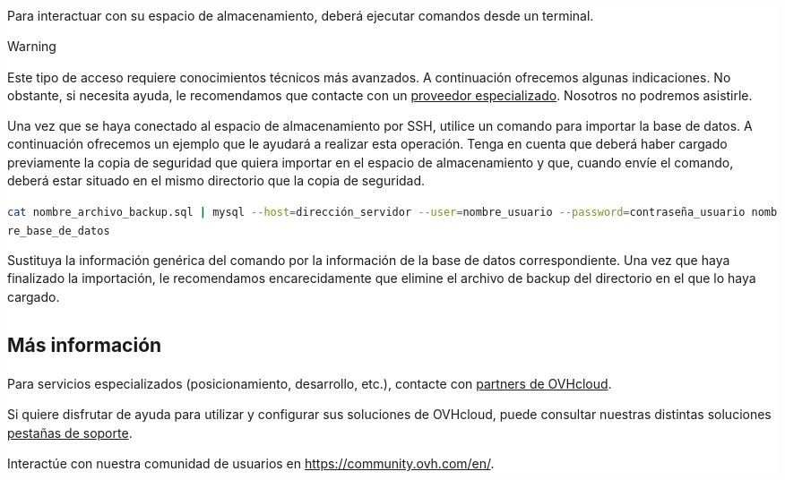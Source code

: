 Para interactuar con su espacio de almacenamiento, deberá ejecutar comandos desde un terminal.

> [!warning]
>
> Este tipo de acceso requiere conocimientos técnicos más avanzados. A continuación ofrecemos algunas indicaciones. No obstante, si necesita ayuda, le recomendamos que contacte con un [proveedor especializado](https://partner.ovhcloud.com/es/directory/). Nosotros no podremos asistirle.
>

Una vez que se haya conectado al espacio de almacenamiento por SSH, utilice un comando para importar la base de datos. A continuación ofrecemos un ejemplo que le ayudará a realizar esta operación. Tenga en cuenta que deberá haber cargado previamente la copia de seguridad que quiera importar en el espacio de almacenamiento y que, cuando envíe el comando, deberá estar situado en el mismo directorio que la copia de seguridad.

```sh
cat nombre_archivo_backup.sql | mysql --host=dirección_servidor --user=nombre_usuario --password=contraseña_usuario nombre_base_de_datos
```

Sustituya la información genérica del comando por la información de la base de datos correspondiente. Una vez que haya finalizado la importación, le recomendamos encarecidamente que elimine el archivo de backup del directorio en el que lo haya cargado.

## Más información

Para servicios especializados (posicionamiento, desarrollo, etc.), contacte con [partners de OVHcloud](https://partner.ovhcloud.com/es/directory/).

Si quiere disfrutar de ayuda para utilizar y configurar sus soluciones de OVHcloud, puede consultar nuestras distintas soluciones [pestañas de soporte](https://www.ovhcloud.com/es/support-levels/).

Interactúe con nuestra comunidad de usuarios en <https://community.ovh.com/en/>.